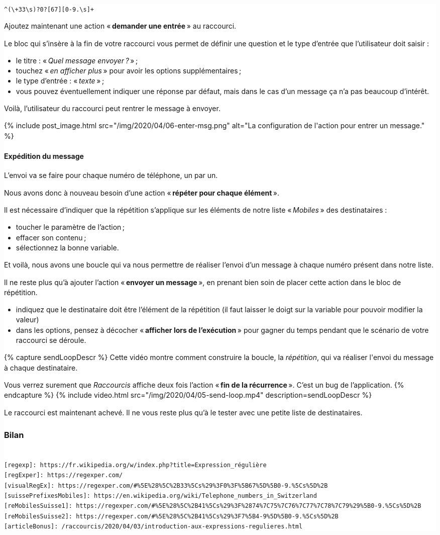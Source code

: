   ```^(\+33\s)?0?[67][0-9.\s]+```

Ajoutez maintenant une action « **demander une entrée** » au raccourci.

Le bloc qui s’insère à la fin de votre raccourci vous permet de définir 
une question et le type d’entrée que l’utilisateur doit saisir :

- le titre : « _Quel message envoyer ?_ » ;
- touchez « _en afficher plus_ » pour avoir les options supplémentaires ;
- le type d’entrée : « _texte_ » ;
- vous pouvez éventuellement indiquer une réponse par défaut, mais dans le cas
  d’un message ça n’a pas beaucoup d’intérêt.

Voilà, l’utilisateur du raccourci peut rentrer le message à envoyer.

{% include post_image.html 
    src="/img/2020/04/06-enter-msg.png" 
    alt="La configuration de l'action pour entrer un message." %}


#### Expédition du message

L’envoi va se faire pour chaque numéro de téléphone, un par un.

Nous avons donc à nouveau besoin d’une action 
« **répéter pour chaque élément** ».

Il est nécessaire d’indiquer que la répétition s’applique sur les éléments
de notre liste « _Mobiles_ » des destinataires :

- toucher le paramètre de l’action ;
- effacer son contenu ;
- sélectionnez la bonne variable.

Et voilà, nous avons une boucle qui va nous permettre de réaliser l’envoi 
d’un message à chaque numéro présent dans notre liste.

Il ne reste plus qu’à ajouter l’action « **envoyer un message** », en prenant
bien soin de placer cette action dans le bloc de répétition.

- indiquez que le destinataire doit être l’élément de la répétition
  (il faut laisser le doigt sur la variable pour pouvoir modifier la valeur)
- dans les options, pensez à décocher « **afficher lors de l’exécution** » 
  pour gagner du temps pendant que le scénario de votre raccourci se déroule.


{% capture sendLoopDescr %}
Cette vidéo montre comment construire la boucle, la _répétition_,
qui va réaliser l'envoi du message à chaque destinataire.

Vous verrez surement que _Raccourcis_ affiche deux fois l’action
« **fin de la récurrence** ». C’est un bug de l’application.
{% endcapture %}
{% include video.html
    src="/img/2020/04/05-send-loop.mp4" 
    description=sendLoopDescr %}


Le raccourci est maintenant achevé. Il ne vous reste plus qu’à le tester avec une
petite liste de destinataires.


### Bilan

  ```

[regexp]: https://fr.wikipedia.org/w/index.php?title=Expression_régulière
[regExper]: https://regexper.com/
[visualRegEx]: https://regexper.com/#%5E%28%5C%2B33%5Cs%29%3F0%3F%5B67%5D%5B0-9.%5Cs%5D%2B
[suissePrefixesMobiles]: https://en.wikipedia.org/wiki/Telephone_numbers_in_Switzerland
[reMobilesSuisse1]: https://regexper.com/#%5E%28%5C%2B41%5Cs%29%3F%2874%7C75%7C76%7C77%7C78%7C79%29%5B0-9.%5Cs%5D%2B
[reMobilesSuisse2]: https://regexper.com/#%5E%28%5C%2B41%5Cs%29%3F7%5B4-9%5D%5B0-9.%5Cs%5D%2B
[articleBonus]: /raccourcis/2020/04/03/introduction-aux-expressions-regulieres.html
